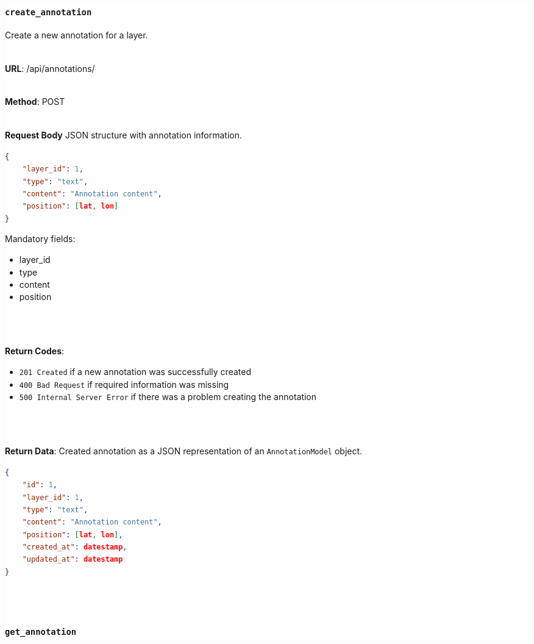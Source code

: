 ### `create_annotation`

Create a new annotation for a layer.
</br></br>

**URL**: /api/annotations/
</br></br>

**Method**: POST
</br></br>

**Request Body**
JSON structure with annotation information.

```json
{
    "layer_id": 1,
    "type": "text",
    "content": "Annotation content",
    "position": [lat, lon]
}
```

Mandatory fields:
* layer_id
* type
* content
* position

</br></br>

**Return Codes**:
* `201 Created` if a new annotation was successfully created
* `400 Bad Request` if required information was missing
* `500 Internal Server Error` if there was a problem creating the annotation

</br></br>

**Return Data**:
Created annotation as a JSON representation of an `AnnotationModel` object.

```json
{
    "id": 1,
    "layer_id": 1,
    "type": "text",
    "content": "Annotation content",
    "position": [lat, lon],
    "created_at": datestamp,
    "updated_at": datestamp
}
```

</br></br>

### `get_annotation`
